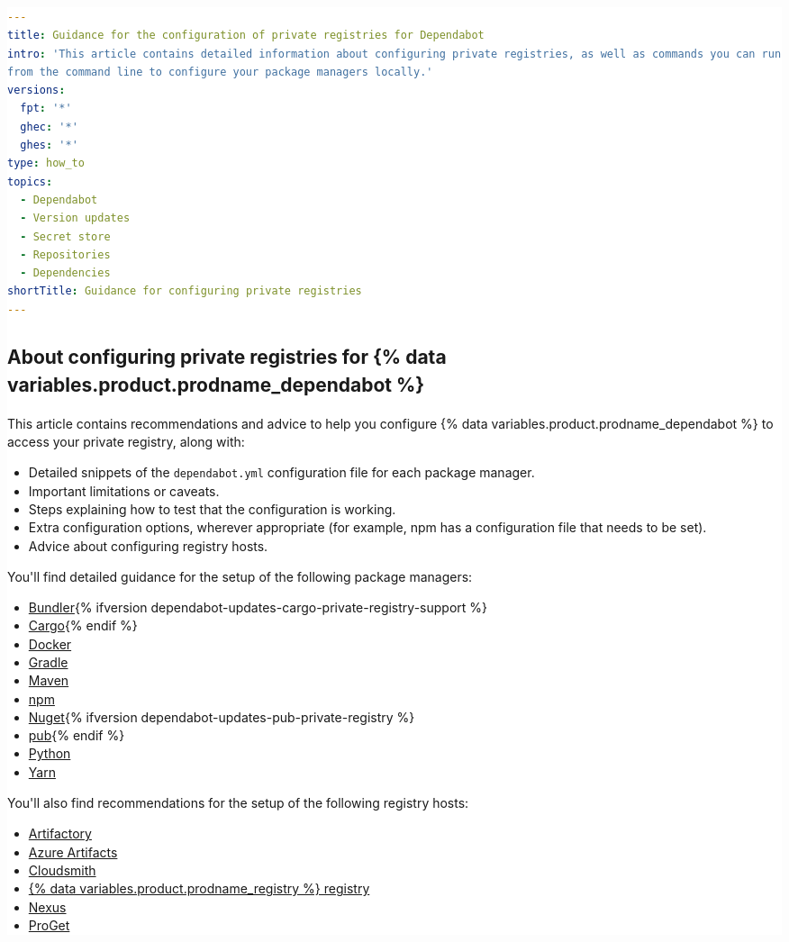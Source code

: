 ```yaml
---
title: Guidance for the configuration of private registries for Dependabot
intro: 'This article contains detailed information about configuring private registries, as well as commands you can run from the command line to configure your package managers locally.'
versions:
  fpt: '*'
  ghec: '*'
  ghes: '*'
type: how_to
topics:
  - Dependabot
  - Version updates
  - Secret store
  - Repositories
  - Dependencies
shortTitle: Guidance for configuring private registries
---
```


## About configuring private registries for {% data variables.product.prodname_dependabot %}

This article contains recommendations and advice to help you configure {% data variables.product.prodname_dependabot %} to access your private registry, along with:

* Detailed snippets of the `dependabot.yml` configuration file for each package manager.
* Important limitations or caveats.
* Steps explaining how to test that the configuration is working.
* Extra configuration options, wherever appropriate (for example, npm has a configuration file that needs to be set).
* Advice about configuring registry hosts.

You'll find detailed guidance for the setup of the following package managers:

* [Bundler](#bundler){% ifversion dependabot-updates-cargo-private-registry-support %}
* [Cargo](#cargo){% endif %}
* [Docker](#docker)
* [Gradle](#gradle)
* [Maven](#maven)
* [npm](#npm)
* [Nuget](#nuget){% ifversion dependabot-updates-pub-private-registry %}
* [pub](#pub){% endif %}
* [Python](#python)
* [Yarn](#yarn)

You'll also find recommendations for the setup of the following registry hosts:

* [Artifactory](#artifactory)
* [Azure Artifacts](#azure-artifacts)
* [Cloudsmith](#cloudsmith)
* [{% data variables.product.prodname_registry %} registry](#github-packages-registry)
* [Nexus](#nexus)
* [ProGet](#proget)
